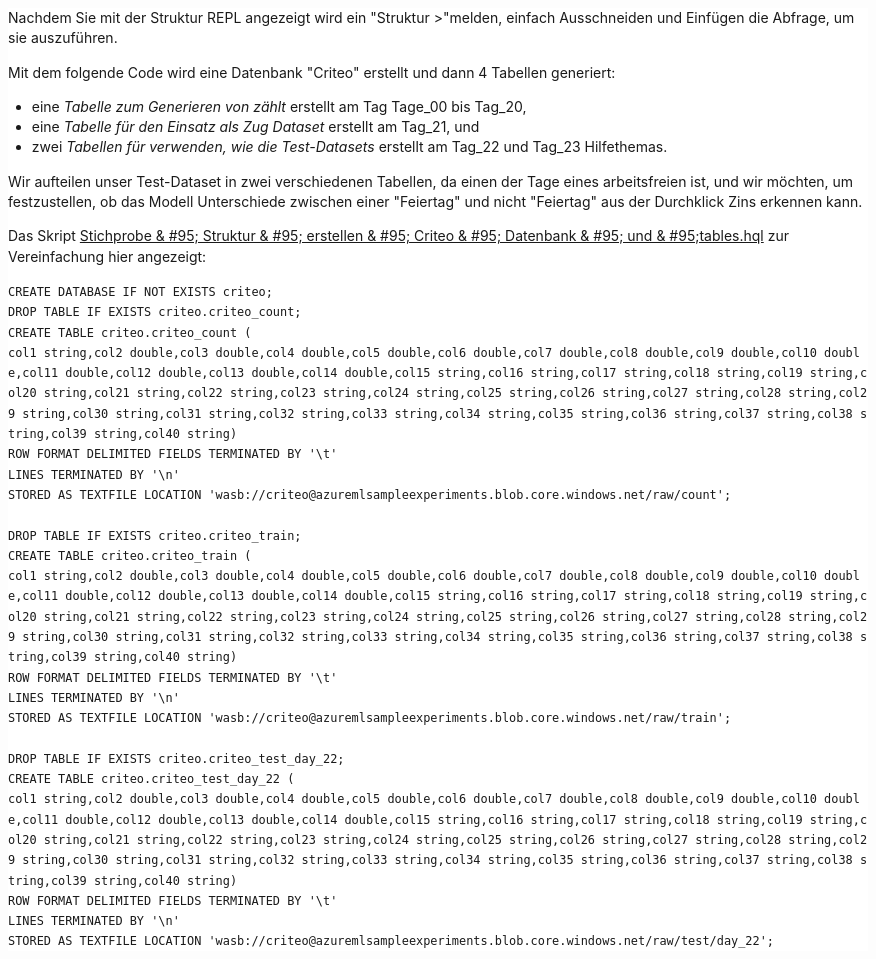 Nachdem Sie mit der Struktur REPL angezeigt wird ein "Struktur >"melden, einfach Ausschneiden und Einfügen die Abfrage, um sie auszuführen.

Mit dem folgende Code wird eine Datenbank "Criteo" erstellt und dann 4 Tabellen generiert:


* eine *Tabelle zum Generieren von zählt* erstellt am Tag Tage\_00 bis Tag\_20,
* eine *Tabelle für den Einsatz als Zug Dataset* erstellt am Tag\_21, und
* zwei *Tabellen für verwenden, wie die Test-Datasets* erstellt am Tag\_22 und Tag\_23 Hilfethemas.

Wir aufteilen unser Test-Dataset in zwei verschiedenen Tabellen, da einen der Tage eines arbeitsfreien ist, und wir möchten, um festzustellen, ob das Modell Unterschiede zwischen einer "Feiertag" und nicht "Feiertag" aus der Durchklick Zins erkennen kann.

Das Skript [Stichprobe & #95; Struktur & #95; erstellen & #95; Criteo & #95; Datenbank & #95; und & #95;tables.hql](https://github.com/Azure/Azure-MachineLearning-DataScience/blob/master/Misc/DataScienceProcess/DataScienceScripts/sample_hive_create_criteo_database_and_tables.hql) zur Vereinfachung hier angezeigt:

    CREATE DATABASE IF NOT EXISTS criteo;
    DROP TABLE IF EXISTS criteo.criteo_count;
    CREATE TABLE criteo.criteo_count (
    col1 string,col2 double,col3 double,col4 double,col5 double,col6 double,col7 double,col8 double,col9 double,col10 double,col11 double,col12 double,col13 double,col14 double,col15 string,col16 string,col17 string,col18 string,col19 string,col20 string,col21 string,col22 string,col23 string,col24 string,col25 string,col26 string,col27 string,col28 string,col29 string,col30 string,col31 string,col32 string,col33 string,col34 string,col35 string,col36 string,col37 string,col38 string,col39 string,col40 string)
    ROW FORMAT DELIMITED FIELDS TERMINATED BY '\t'
    LINES TERMINATED BY '\n'
    STORED AS TEXTFILE LOCATION 'wasb://criteo@azuremlsampleexperiments.blob.core.windows.net/raw/count';

    DROP TABLE IF EXISTS criteo.criteo_train;
    CREATE TABLE criteo.criteo_train (
    col1 string,col2 double,col3 double,col4 double,col5 double,col6 double,col7 double,col8 double,col9 double,col10 double,col11 double,col12 double,col13 double,col14 double,col15 string,col16 string,col17 string,col18 string,col19 string,col20 string,col21 string,col22 string,col23 string,col24 string,col25 string,col26 string,col27 string,col28 string,col29 string,col30 string,col31 string,col32 string,col33 string,col34 string,col35 string,col36 string,col37 string,col38 string,col39 string,col40 string)
    ROW FORMAT DELIMITED FIELDS TERMINATED BY '\t'
    LINES TERMINATED BY '\n'
    STORED AS TEXTFILE LOCATION 'wasb://criteo@azuremlsampleexperiments.blob.core.windows.net/raw/train';

    DROP TABLE IF EXISTS criteo.criteo_test_day_22;
    CREATE TABLE criteo.criteo_test_day_22 (
    col1 string,col2 double,col3 double,col4 double,col5 double,col6 double,col7 double,col8 double,col9 double,col10 double,col11 double,col12 double,col13 double,col14 double,col15 string,col16 string,col17 string,col18 string,col19 string,col20 string,col21 string,col22 string,col23 string,col24 string,col25 string,col26 string,col27 string,col28 string,col29 string,col30 string,col31 string,col32 string,col33 string,col34 string,col35 string,col36 string,col37 string,col38 string,col39 string,col40 string)
    ROW FORMAT DELIMITED FIELDS TERMINATED BY '\t'
    LINES TERMINATED BY '\n'
    STORED AS TEXTFILE LOCATION 'wasb://criteo@azuremlsampleexperiments.blob.core.windows.net/raw/test/day_22';
